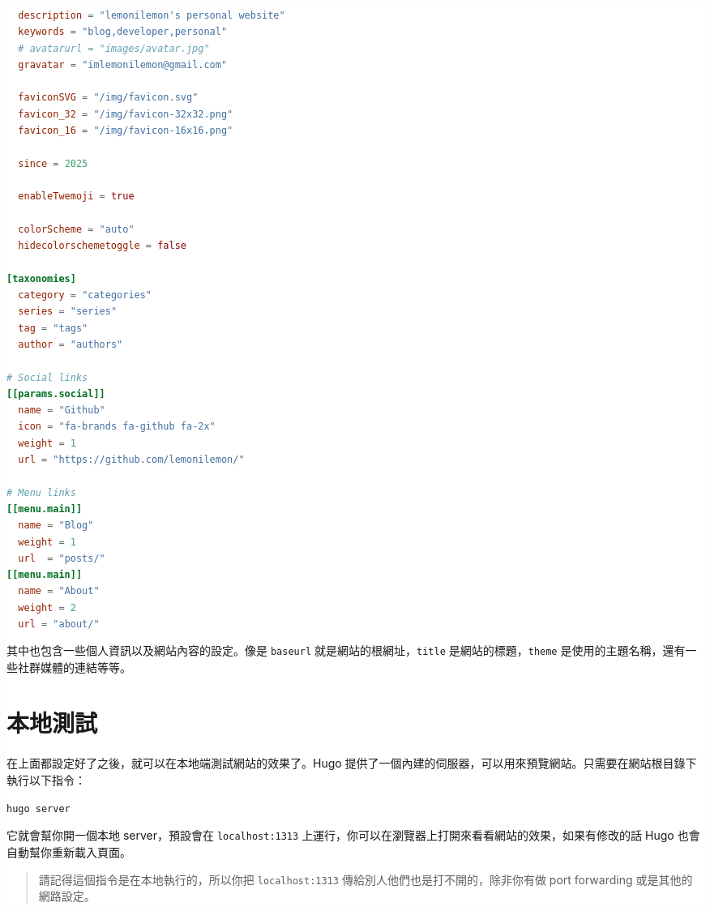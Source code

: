 ```toml
  description = "lemonilemon's personal website"
  keywords = "blog,developer,personal"
  # avatarurl = "images/avatar.jpg"
  gravatar = "imlemonilemon@gmail.com"

  faviconSVG = "/img/favicon.svg"
  favicon_32 = "/img/favicon-32x32.png"
  favicon_16 = "/img/favicon-16x16.png"

  since = 2025

  enableTwemoji = true

  colorScheme = "auto"
  hidecolorschemetoggle = false

[taxonomies]
  category = "categories"
  series = "series"
  tag = "tags"
  author = "authors"

# Social links
[[params.social]]
  name = "Github"
  icon = "fa-brands fa-github fa-2x"
  weight = 1
  url = "https://github.com/lemonilemon/"

# Menu links
[[menu.main]]
  name = "Blog"
  weight = 1
  url  = "posts/"
[[menu.main]]
  name = "About"
  weight = 2
  url = "about/"
```

其中也包含一些個人資訊以及網站內容的設定。像是 `baseurl` 就是網站的根網址，`title` 是網站的標題，`theme` 是使用的主題名稱，還有一些社群媒體的連結等等。

# 本地測試
在上面都設定好了之後，就可以在本地端測試網站的效果了。Hugo 提供了一個內建的伺服器，可以用來預覽網站。只需要在網站根目錄下執行以下指令：

```bash
hugo server
```

它就會幫你開一個本地 server，預設會在 `localhost:1313` 上運行，你可以在瀏覽器上打開來看看網站的效果，如果有修改的話 Hugo 也會自動幫你重新載入頁面。

> 請記得這個指令是在本地執行的，所以你把 `localhost:1313` 傳給別人他們也是打不開的，除非你有做 port forwarding 或是其他的網路設定。
